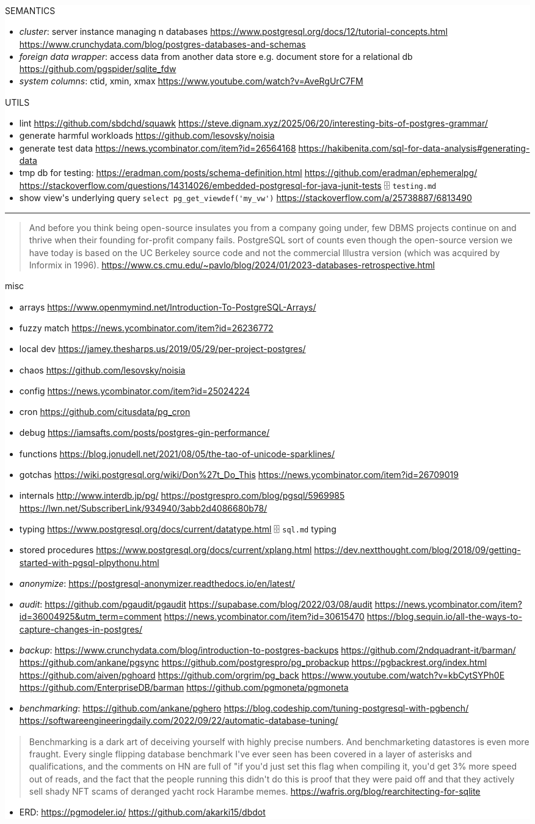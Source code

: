SEMANTICS
* _cluster_: server instance managing n databases https://www.postgresql.org/docs/12/tutorial-concepts.html https://www.crunchydata.com/blog/postgres-databases-and-schemas
* _foreign data wrapper_: access data from another data store e.g. document store for a relational db https://github.com/pgspider/sqlite_fdw
* _system columns_: ctid, xmin, xmax https://www.youtube.com/watch?v=AveRgUrC7FM

UTILS
* lint https://github.com/sbdchd/squawk https://steve.dignam.xyz/2025/06/20/interesting-bits-of-postgres-grammar/
* generate harmful workloads https://github.com/lesovsky/noisia
* generate test data https://news.ycombinator.com/item?id=26564168 https://hakibenita.com/sql-for-data-analysis#generating-data
* tmp db for testing: https://eradman.com/posts/schema-definition.html https://github.com/eradman/ephemeralpg/ https://stackoverflow.com/questions/14314026/embedded-postgresql-for-java-junit-tests 🗄 `testing.md`
* show view's underlying query `select pg_get_viewdef('my_vw')` https://stackoverflow.com/a/25738887/6813490

---

> And before you think being open-source insulates you from a company going under, few DBMS projects continue on and thrive when their founding for-profit company fails. PostgreSQL sort of counts even though the open-source version we have today is based on the UC Berkeley source code and not the commercial Illustra version (which was acquired by Informix in 1996). https://www.cs.cmu.edu/~pavlo/blog/2024/01/2023-databases-retrospective.html

misc
* arrays https://www.openmymind.net/Introduction-To-PostgreSQL-Arrays/
* fuzzy match https://news.ycombinator.com/item?id=26236772
* local dev https://jamey.thesharps.us/2019/05/29/per-project-postgres/
* chaos https://github.com/lesovsky/noisia
* config https://news.ycombinator.com/item?id=25024224
* cron https://github.com/citusdata/pg_cron
* debug https://iamsafts.com/posts/postgres-gin-performance/
* functions https://blog.jonudell.net/2021/08/05/the-tao-of-unicode-sparklines/
* gotchas https://wiki.postgresql.org/wiki/Don%27t_Do_This https://news.ycombinator.com/item?id=26709019
* internals http://www.interdb.jp/pg/ https://postgrespro.com/blog/pgsql/5969985 https://lwn.net/SubscriberLink/934940/3abb2d4086680b78/
* typing https://www.postgresql.org/docs/current/datatype.html 🗄 `sql.md` typing
* stored procedures https://www.postgresql.org/docs/current/xplang.html https://dev.nextthought.com/blog/2018/09/getting-started-with-pgsql-plpythonu.html 

* _anonymize_: https://postgresql-anonymizer.readthedocs.io/en/latest/
* _audit_: https://github.com/pgaudit/pgaudit https://supabase.com/blog/2022/03/08/audit https://news.ycombinator.com/item?id=36004925&utm_term=comment https://news.ycombinator.com/item?id=30615470 https://blog.sequin.io/all-the-ways-to-capture-changes-in-postgres/
* _backup_: https://www.crunchydata.com/blog/introduction-to-postgres-backups https://github.com/2ndquadrant-it/barman/ https://github.com/ankane/pgsync https://github.com/postgrespro/pg_probackup https://pgbackrest.org/index.html https://github.com/aiven/pghoard https://github.com/orgrim/pg_back https://www.youtube.com/watch?v=kbCytSYPh0E https://github.com/EnterpriseDB/barman https://github.com/pgmoneta/pgmoneta
* _benchmarking_: https://github.com/ankane/pghero https://blog.codeship.com/tuning-postgresql-with-pgbench/ https://softwareengineeringdaily.com/2022/09/22/automatic-database-tuning/
> Benchmarking is a dark art of deceiving yourself with highly precise numbers. And benchmarketing datastores is even more fraught. Every single flipping database benchmark I've ever seen has been covered in a layer of asterisks and qualifications, and the comments on HN are full of "if you'd just set this flag when compiling it, you'd get 3% more speed out of reads, and the fact that the people running this didn't do this is proof that they were paid off and that they actively sell shady NFT scams of deranged yacht rock Harambe memes. https://wafris.org/blog/rearchitecting-for-sqlite
* ERD: https://pgmodeler.io/ https://github.com/akarki15/dbdot